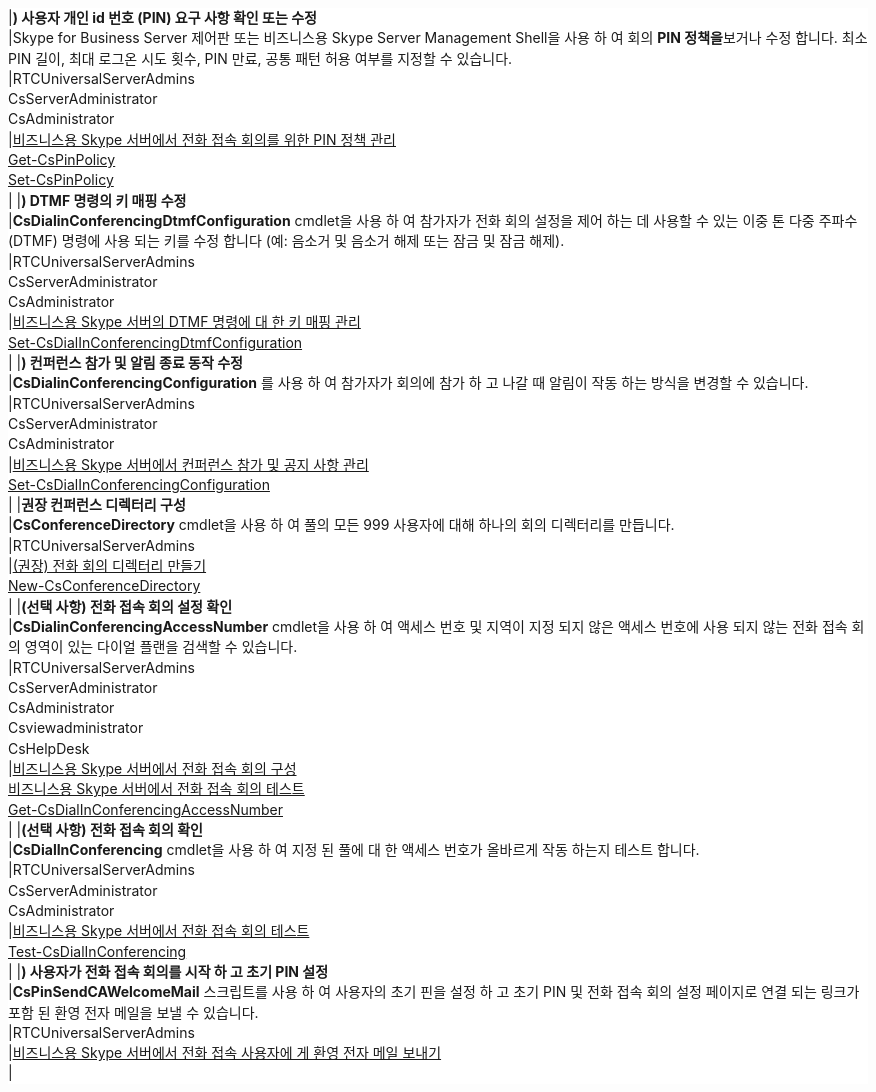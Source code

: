 |**) 사용자 개인 id 번호 (PIN) 요구 사항 확인 또는 수정** <br/> |Skype for Business Server 제어판 또는 비즈니스용 Skype Server Management Shell을 사용 하 여 회의 **PIN 정책을**보거나 수정 합니다. 최소 PIN 길이, 최대 로그온 시도 횟수, PIN 만료, 공통 패턴 허용 여부를 지정할 수 있습니다.  <br/> |RTCUniversalServerAdmins  <br/> CsServerAdministrator  <br/> CsAdministrator  <br/> |[비즈니스용 Skype 서버에서 전화 접속 회의를 위한 PIN 정책 관리](../../manage/conferencing/pin-policies.md) <br/> [Get-CsPinPolicy](https://docs.microsoft.com/powershell/module/skype/get-cspinpolicy?view=skype-ps) <br/> [Set-CsPinPolicy](https://docs.microsoft.com/powershell/module/skype/set-cspinpolicy?view=skype-ps) <br/> |
|**) DTMF 명령의 키 매핑 수정** <br/> |**CsDialinConferencingDtmfConfiguration** cmdlet을 사용 하 여 참가자가 전화 회의 설정을 제어 하는 데 사용할 수 있는 이중 톤 다중 주파수 (DTMF) 명령에 사용 되는 키를 수정 합니다 (예: 음소거 및 음소거 해제 또는 잠금 및 잠금 해제). <br/> |RTCUniversalServerAdmins  <br/> CsServerAdministrator  <br/> CsAdministrator  <br/> |[비즈니스용 Skype 서버의 DTMF 명령에 대 한 키 매핑 관리](../../manage/conferencing/key-mapping-for-dtmf-commands.md) <br/> [Set-CsDialInConferencingDtmfConfiguration](https://docs.microsoft.com/powershell/module/skype/set-csdialinconferencingdtmfconfiguration?view=skype-ps) <br/> |
|**) 컨퍼런스 참가 및 알림 종료 동작 수정** <br/> |**CsDialinConferencingConfiguration** 를 사용 하 여 참가자가 회의에 참가 하 고 나갈 때 알림이 작동 하는 방식을 변경할 수 있습니다. <br/> |RTCUniversalServerAdmins  <br/> CsServerAdministrator  <br/> CsAdministrator  <br/> |[비즈니스용 Skype 서버에서 컨퍼런스 참가 및 공지 사항 관리](../../manage/conferencing/join-and-leave-announcements.md) <br/> [Set-CsDialInConferencingConfiguration](https://docs.microsoft.com/powershell/module/skype/set-csdialinconferencingconfiguration?view=skype-ps) <br/> |
|**권장 컨퍼런스 디렉터리 구성** <br/> |**CsConferenceDirectory** cmdlet을 사용 하 여 풀의 모든 999 사용자에 대해 하나의 회의 디렉터리를 만듭니다. <br/> |RTCUniversalServerAdmins  <br/> |[(권장) 전화 회의 디렉터리 만들기](https://technet.microsoft.com/library/787f4c94-1c96-468a-a74d-e06b7bd4b8a3.aspx) <br/> [New-CsConferenceDirectory](https://docs.microsoft.com/powershell/module/skype/new-csconferencedirectory?view=skype-ps) <br/> |
|**(선택 사항) 전화 접속 회의 설정 확인** <br/> |**CsDialinConferencingAccessNumber** cmdlet을 사용 하 여 액세스 번호 및 지역이 지정 되지 않은 액세스 번호에 사용 되지 않는 전화 접속 회의 영역이 있는 다이얼 플랜을 검색할 수 있습니다. <br/> |RTCUniversalServerAdmins  <br/> CsServerAdministrator  <br/> CsAdministrator  <br/> Csviewadministrator  <br/> CsHelpDesk  <br/> |[비즈니스용 Skype 서버에서 전화 접속 회의 구성](dial-in-conferencing.md) <br/> [비즈니스용 Skype 서버에서 전화 접속 회의 테스트](../../manage/conferencing/tests.md) <br/> [Get-CsDialInConferencingAccessNumber](https://docs.microsoft.com/powershell/module/skype/get-csdialinconferencingaccessnumber?view=skype-ps) <br/> |
|**(선택 사항) 전화 접속 회의 확인** <br/> |**CsDialInConferencing** cmdlet을 사용 하 여 지정 된 풀에 대 한 액세스 번호가 올바르게 작동 하는지 테스트 합니다. <br/> |RTCUniversalServerAdmins  <br/> CsServerAdministrator  <br/> CsAdministrator  <br/> |[비즈니스용 Skype 서버에서 전화 접속 회의 테스트](../../manage/conferencing/tests.md) <br/> [Test-CsDialInConferencing](https://docs.microsoft.com/powershell/module/skype/test-csdialinconferencing?view=skype-ps) <br/> |
|**) 사용자가 전화 접속 회의를 시작 하 고 초기 PIN 설정** <br/> |**CsPinSendCAWelcomeMail** 스크립트를 사용 하 여 사용자의 초기 핀을 설정 하 고 초기 PIN 및 전화 접속 회의 설정 페이지로 연결 되는 링크가 포함 된 환영 전자 메일을 보낼 수 있습니다. <br/> |RTCUniversalServerAdmins  <br/> |[비즈니스용 Skype 서버에서 전화 접속 사용자에 게 환영 전자 메일 보내기](../../manage/conferencing/welcome-emails.md) <br/> |


